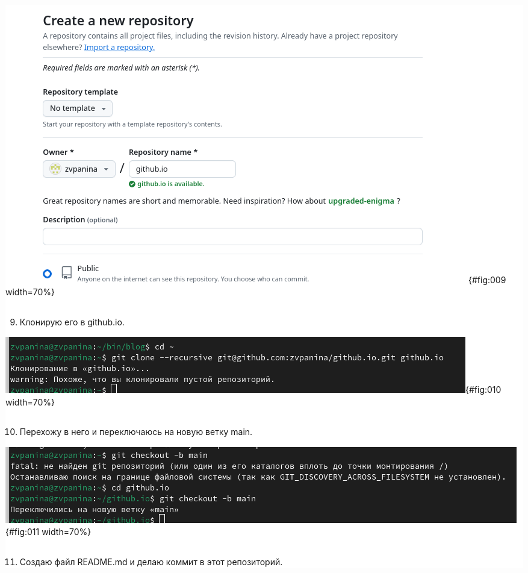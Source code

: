 ![Создание репозитория](image/9.png){#fig:009 width=70%}

##

9. Клонирую его в github.io.

![Клонирование репозитория](image/10.png){#fig:010 width=70%}

##

10. Перехожу в него и переключаюсь на новую ветку main.

![Ветка main](image/11.png){#fig:011 width=70%}

##

11. Создаю файл README.md и делаю коммит в этот репозиторий.
